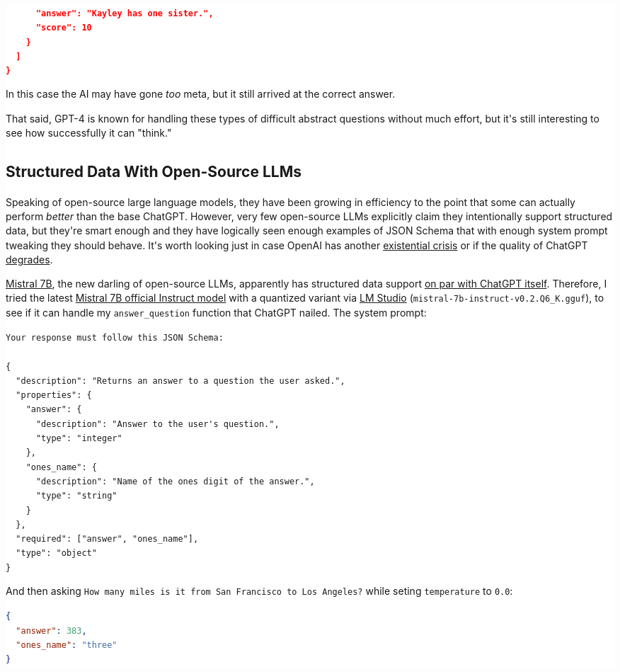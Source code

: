 ```json
      "answer": "Kayley has one sister.",
      "score": 10
    }
  ]
}
```

In this case the AI may have gone _too_ meta, but it still arrived at the correct answer.

That said, GPT-4 is known for handling these types of difficult abstract questions without much effort, but it's still interesting to see how successfully it can "think."

## Structured Data With Open-Source LLMs

Speaking of open-source large language models, they have been growing in efficiency to the point that some can actually perform _better_ than the base ChatGPT. However, very few open-source LLMs explicitly claim they intentionally support structured data, but they're smart enough and they have logically seen enough examples of JSON Schema that with enough system prompt tweaking they should behave. It's worth looking just in case OpenAI has another [existential crisis](https://nymag.com/intelligencer/2023/11/why-was-sam-altman-fired-as-ceo-of-openai.html) or if the quality of ChatGPT [degrades](https://twitter.com/deliprao/status/1736978250717450481).

[Mistral 7B](https://huggingface.co/mistralai/Mistral-7B-v0.1), the new darling of open-source LLMs, apparently has structured data support [on par with ChatGPT itself](https://twitter.com/robertnishihara/status/1734629320868687991). Therefore, I tried the latest [Mistral 7B official Instruct model](https://huggingface.co/mistralai/Mistral-7B-Instruct-v0.2) with a quantized variant via [LM Studio](https://lmstudio.ai) (`mistral-7b-instruct-v0.2.Q6_K.gguf`), to see if it can handle my `answer_question` function that ChatGPT nailed. The system prompt:

```plaintext
Your response must follow this JSON Schema:

{
  "description": "Returns an answer to a question the user asked.",
  "properties": {
    "answer": {
      "description": "Answer to the user's question.",
      "type": "integer"
    },
    "ones_name": {
      "description": "Name of the ones digit of the answer.",
      "type": "string"
    }
  },
  "required": ["answer", "ones_name"],
  "type": "object"
}
```

And then asking `How many miles is it from San Francisco to Los Angeles?` while seting `temperature` to `0.0`:

```json
{
  "answer": 383,
  "ones_name": "three"
}
```


[^0]: Assuming you're not picky about the "no non-alphanumeric" implied constraint of testing for a palindrome.
[^1]: Prompt engineering is as much engineering as [social engineering](<https://en.wikipedia.org/wiki/Social_engineering_(security)>).
[^6]: I'm also not a fan of ChatGPT function calling as-intended-to-be-used since at best, it saves you the API call needed to select a tool in exchange for having to trust OpenAI's black box to select the correct tool without being able to debug, and furthering API lock-in for your app. It's a bad tradeoff.
[^2]: No, this blog post isn't a ploy just to covertly promote my own Python library: it does genuinely save a lot of boilerplate code over the [Python ChatGPT library](https://github.com/openai/openai-python) and this post is long enough as-is.
[^3]: If you swapped the order of the `answer` and the `one_digits` fields in the schema, then the model returns `{"ones_name": "miles", "answer": 382}` because it didn't get the hint from the answer!